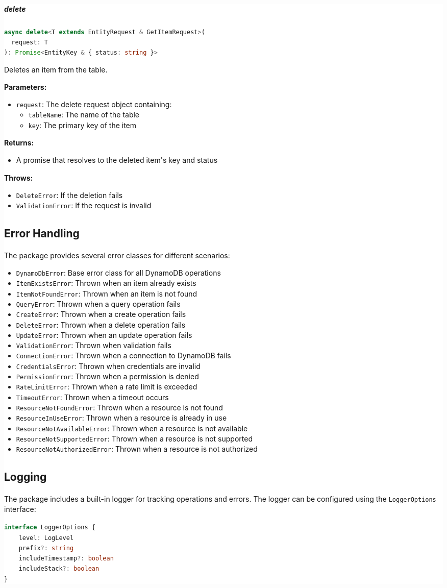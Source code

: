 ##### delete

```typescript
async delete<T extends EntityRequest & GetItemRequest>(
  request: T
): Promise<EntityKey & { status: string }>
```

Deletes an item from the table.

**Parameters:**

- `request`: The delete request object containing:
  - `tableName`: The name of the table
  - `key`: The primary key of the item

**Returns:**

- A promise that resolves to the deleted item's key and status

**Throws:**

- `DeleteError`: If the deletion fails
- `ValidationError`: If the request is invalid

## Error Handling

The package provides several error classes for different scenarios:

- `DynamoDbError`: Base error class for all DynamoDB operations
- `ItemExistsError`: Thrown when an item already exists
- `ItemNotFoundError`: Thrown when an item is not found
- `QueryError`: Thrown when a query operation fails
- `CreateError`: Thrown when a create operation fails
- `DeleteError`: Thrown when a delete operation fails
- `UpdateError`: Thrown when an update operation fails
- `ValidationError`: Thrown when validation fails
- `ConnectionError`: Thrown when a connection to DynamoDB fails
- `CredentialsError`: Thrown when credentials are invalid
- `PermissionError`: Thrown when a permission is denied
- `RateLimitError`: Thrown when a rate limit is exceeded
- `TimeoutError`: Thrown when a timeout occurs
- `ResourceNotFoundError`: Thrown when a resource is not found
- `ResourceInUseError`: Thrown when a resource is already in use
- `ResourceNotAvailableError`: Thrown when a resource is not available
- `ResourceNotSupportedError`: Thrown when a resource is not supported
- `ResourceNotAuthorizedError`: Thrown when a resource is not authorized

## Logging

The package includes a built-in logger for tracking operations and errors. The logger can be configured using the `LoggerOptions` interface:

```typescript
interface LoggerOptions {
	level: LogLevel
	prefix?: string
	includeTimestamp?: boolean
	includeStack?: boolean
}
```
